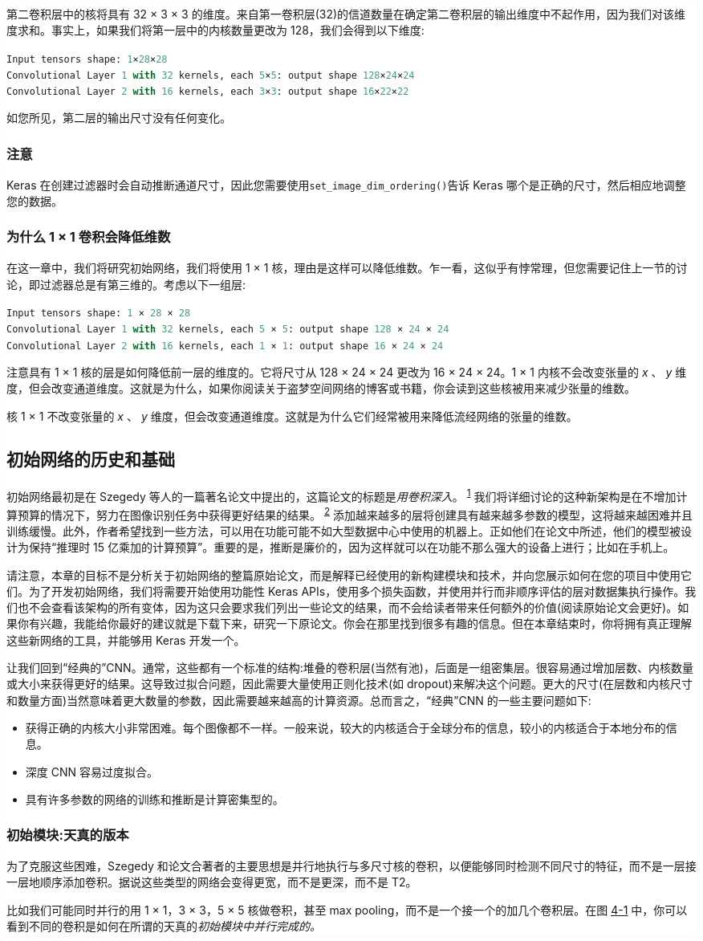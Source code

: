 第二卷积层中的核将具有 32 × 3 × 3 的维度。来自第一卷积层(32)的信道数量在确定第二卷积层的输出维度中不起作用，因为我们对该维度求和。事实上，如果我们将第一层中的内核数量更改为 128，我们会得到以下维度:

```py
Input tensors shape: 1×28×28
Convolutional Layer 1 with 32 kernels, each 5×5: output shape 128×24×24
Convolutional Layer 2 with 16 kernels, each 3×3: output shape 16×22×22

```

如您所见，第二层的输出尺寸没有任何变化。

### 注意

Keras 在创建过滤器时会自动推断通道尺寸，因此您需要使用`set_image_dim_ordering()`告诉 Keras 哪个是正确的尺寸，然后相应地调整您的数据。

### 为什么 1 × 1 卷积会降低维数

在这一章中，我们将研究初始网络，我们将使用 1 × 1 核，理由是这样可以降低维数。乍一看，这似乎有悖常理，但您需要记住上一节的讨论，即过滤器总是有第三维的。考虑以下一组层:

```py
Input tensors shape: 1 × 28 × 28
Convolutional Layer 1 with 32 kernels, each 5 × 5: output shape 128 × 24 × 24
Convolutional Layer 2 with 16 kernels, each 1 × 1: output shape 16 × 24 × 24

```

注意具有 1 × 1 核的层是如何降低前一层的维度的。它将尺寸从 128 × 24 × 24 更改为 16 × 24 × 24。1 × 1 内核不会改变张量的 *x* 、 *y* 维度，但会改变通道维度。这就是为什么，如果你阅读关于盗梦空间网络的博客或书籍，你会读到这些核被用来减少张量的维数。

核 1 × 1 不改变张量的 *x* 、 *y* 维度，但会改变通道维度。这就是为什么它们经常被用来降低流经网络的张量的维数。

## 初始网络的历史和基础

初始网络最初是在 Szegedy 等人的一篇著名论文中提出的，这篇论文的标题是*用卷积深入*。 <sup>[1](#Fn1)</sup> 我们将详细讨论的这种新架构是在不增加计算预算的情况下，努力在图像识别任务中获得更好结果的结果。 <sup>[2](#Fn2)</sup> 添加越来越多的层将创建具有越来越多参数的模型，这将越来越困难并且训练缓慢。此外，作者希望找到一些方法，可以用在功能可能不如大型数据中心中使用的机器上。正如他们在论文中所述，他们的模型被设计为保持“推理时 15 亿乘加的计算预算”。重要的是，推断是廉价的，因为这样就可以在功能不那么强大的设备上进行；比如在手机上。

请注意，本章的目标不是分析关于初始网络的整篇原始论文，而是解释已经使用的新构建模块和技术，并向您展示如何在您的项目中使用它们。为了开发初始网络，我们将需要开始使用功能性 Keras APIs，使用多个损失函数，并使用并行而非顺序评估的层对数据集执行操作。我们也不会查看该架构的所有变体，因为这只会要求我们列出一些论文的结果，而不会给读者带来任何额外的价值(阅读原始论文会更好)。如果你有兴趣，我能给你最好的建议就是下载下来，研究一下原论文。你会在那里找到很多有趣的信息。但在本章结束时，你将拥有真正理解这些新网络的工具，并能够用 Keras 开发一个。

让我们回到“经典的”CNN。通常，这些都有一个标准的结构:堆叠的卷积层(当然有池)，后面是一组密集层。很容易通过增加层数、内核数量或大小来获得更好的结果。这导致过拟合问题，因此需要大量使用正则化技术(如 dropout)来解决这个问题。更大的尺寸(在层数和内核尺寸和数量方面)当然意味着更大数量的参数，因此需要越来越高的计算资源。总而言之，“经典”CNN 的一些主要问题如下:

*   获得正确的内核大小非常困难。每个图像都不一样。一般来说，较大的内核适合于全球分布的信息，较小的内核适合于本地分布的信息。

*   深度 CNN 容易过度拟合。

*   具有许多参数的网络的训练和推断是计算密集型的。

### 初始模块:天真的版本

为了克服这些困难，Szegedy 和论文合著者的主要思想是并行地执行与多尺寸核的卷积，以便能够同时检测不同尺寸的特征，而不是一层接一层地顺序添加卷积。据说这些类型的网络会变得更宽，而不是更深，而不是 T2。

比如我们可能同时并行的用 1 × 1，3 × 3，5 × 5 核做卷积，甚至 max pooling，而不是一个接一个的加几个卷积层。在图 [4-1](#Fig1) 中，你可以看到不同的卷积是如何在所谓的天真的*初始模块中并行完成的。*
